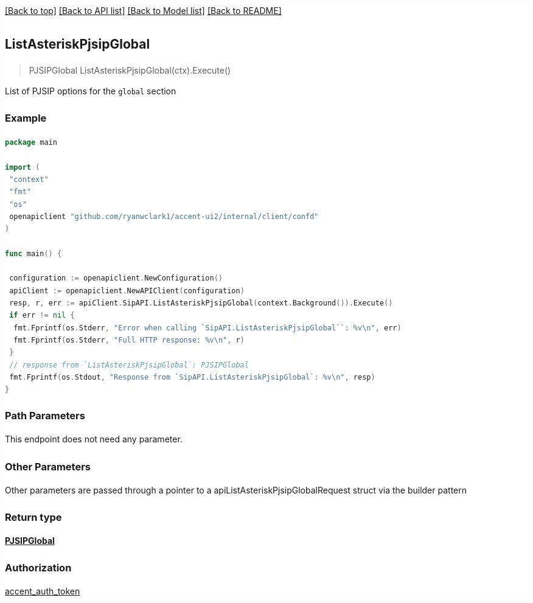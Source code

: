 [[Back to top]](#) [[Back to API list]](../README.md#documentation-for-api-endpoints)
[[Back to Model list]](../README.md#documentation-for-models)
[[Back to README]](../README.md)

## ListAsteriskPjsipGlobal

> PJSIPGlobal ListAsteriskPjsipGlobal(ctx).Execute()

List of PJSIP options for the `global` section

### Example

```go
package main

import (
 "context"
 "fmt"
 "os"
 openapiclient "github.com/ryanwclark1/accent-ui2/internal/client/confd"
)

func main() {

 configuration := openapiclient.NewConfiguration()
 apiClient := openapiclient.NewAPIClient(configuration)
 resp, r, err := apiClient.SipAPI.ListAsteriskPjsipGlobal(context.Background()).Execute()
 if err != nil {
  fmt.Fprintf(os.Stderr, "Error when calling `SipAPI.ListAsteriskPjsipGlobal``: %v\n", err)
  fmt.Fprintf(os.Stderr, "Full HTTP response: %v\n", r)
 }
 // response from `ListAsteriskPjsipGlobal`: PJSIPGlobal
 fmt.Fprintf(os.Stdout, "Response from `SipAPI.ListAsteriskPjsipGlobal`: %v\n", resp)
}
```

### Path Parameters

This endpoint does not need any parameter.

### Other Parameters

Other parameters are passed through a pointer to a apiListAsteriskPjsipGlobalRequest struct via the builder pattern

### Return type

[**PJSIPGlobal**](PJSIPGlobal.md)

### Authorization

[accent_auth_token](../README.md#accent_auth_token)
